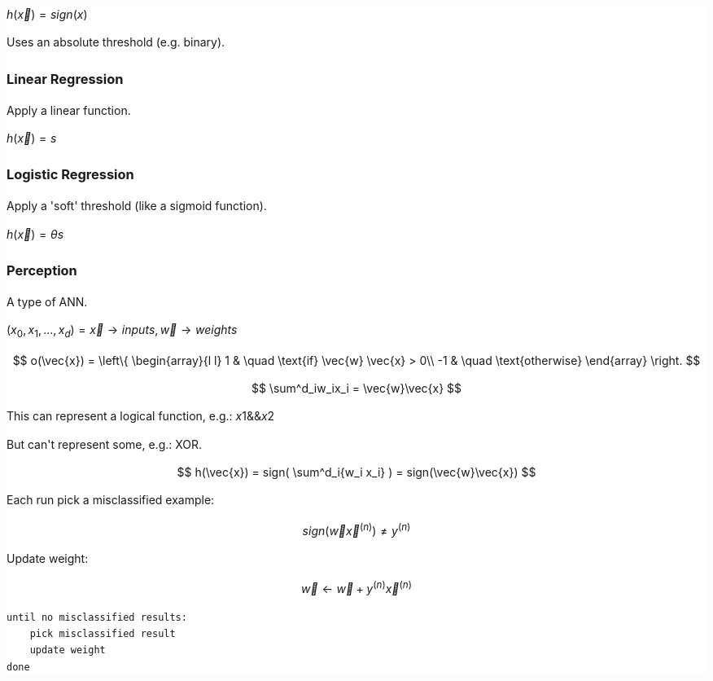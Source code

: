 $h(\vec{x}) = sign(x)$

Uses an absolute threshold (e.g. binary).


### Linear Regression

Apply a linear function.

$h(\vec{x}) = s$


### Logistic Regression

Apply a 'soft' threshold (like a sigmoid function).

$h(\vec{x}) = \theta s$


### Perception

A type of ANN.

$(x_0, x_1, ..., x_d) = \vec{x} \rightarrow inputs, \vec{w} \rightarrow weights$

$$
o(\vec{x}) = \left\{ 
  \begin{array}{l l}
    1 & \quad \text{if} \vec{w} \vec{x} > 0\\
    -1 & \quad \text{otherwise}
  \end{array} \right.
$$

$$
\sum^d_iw_ix_i = \vec{w}\vec{x}
$$

This can represent a logical function, e.g.: $x1 \&\& x2$

But can't represent some, e.g.: XOR.

$$
h(\vec{x}) = sign( \sum^d_i{w_i x_i} ) = sign(\vec{w}\vec{x})
$$

Each run pick a misclassified example:

$$
sign(\vec{w}\vec{x}^{(n)}) \neq y^{(n)}
$$

Update weight:

$$
\vec{w} \leftarrow \vec{w} + y^{(n)}\vec{x}^{(n)}
$$

```
until no misclassified results:
	pick misclassified result
	update weight
done
```
